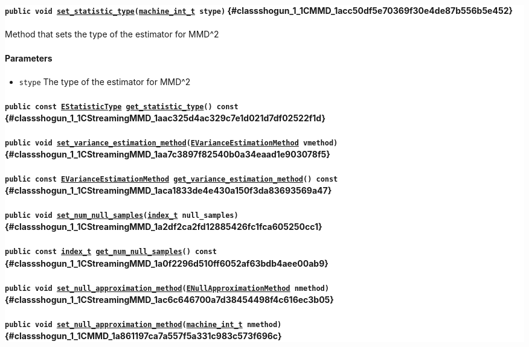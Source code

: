 #### `public void `[`set_statistic_type`](#classshogun_1_1CMMD_1acc50df5e70369f30e4de87b556b5e452)`(`[`machine_int_t`](#common_8h_1a63fd98ca6959e851452e59a5eb06121b)` stype)` {#classshogun_1_1CMMD_1acc50df5e70369f30e4de87b556b5e452}

Method that sets the type of the estimator for MMD^2

#### Parameters
* `stype` The type of the estimator for MMD^2

#### `public const `[`EStatisticType`](#namespaceshogun_1a5a80ae6ebd7a27c0ed742eedff5fc7ea)` `[`get_statistic_type`](#classshogun_1_1CStreamingMMD_1aac325d4ac329c7e1d021d7df02522f1d)`() const` {#classshogun_1_1CStreamingMMD_1aac325d4ac329c7e1d021d7df02522f1d}

#### `public void `[`set_variance_estimation_method`](#classshogun_1_1CStreamingMMD_1aa7c3897f82540b0a34eaad1e903078f5)`(`[`EVarianceEstimationMethod`](#namespaceshogun_1afeb20b9694e12d43119e5d9eccda55ed)` vmethod)` {#classshogun_1_1CStreamingMMD_1aa7c3897f82540b0a34eaad1e903078f5}

#### `public const `[`EVarianceEstimationMethod`](#namespaceshogun_1afeb20b9694e12d43119e5d9eccda55ed)` `[`get_variance_estimation_method`](#classshogun_1_1CStreamingMMD_1aca1833de4e430a150f3da83693569a47)`() const` {#classshogun_1_1CStreamingMMD_1aca1833de4e430a150f3da83693569a47}

#### `public void `[`set_num_null_samples`](#classshogun_1_1CStreamingMMD_1a2df2ca2fd12885426fc1fca605250cc1)`(`[`index_t`](#common_8h_1a6da8132ec1234c0d616142e3a246f858)` null_samples)` {#classshogun_1_1CStreamingMMD_1a2df2ca2fd12885426fc1fca605250cc1}

#### `public const `[`index_t`](#common_8h_1a6da8132ec1234c0d616142e3a246f858)` `[`get_num_null_samples`](#classshogun_1_1CStreamingMMD_1a0f2296d510ff6052af63bdb4aee00ab9)`() const` {#classshogun_1_1CStreamingMMD_1a0f2296d510ff6052af63bdb4aee00ab9}

#### `public void `[`set_null_approximation_method`](#classshogun_1_1CStreamingMMD_1ac6c646700a7d38454498f4c616ec3b05)`(`[`ENullApproximationMethod`](#namespaceshogun_1a8689bc4b26fd52cabc92b1afd8df1e7e)` nmethod)` {#classshogun_1_1CStreamingMMD_1ac6c646700a7d38454498f4c616ec3b05}

#### `public void `[`set_null_approximation_method`](#classshogun_1_1CMMD_1a861197ca7a557f5a331c983c573f696c)`(`[`machine_int_t`](#common_8h_1a63fd98ca6959e851452e59a5eb06121b)` nmethod)` {#classshogun_1_1CMMD_1a861197ca7a557f5a331c983c573f696c}
